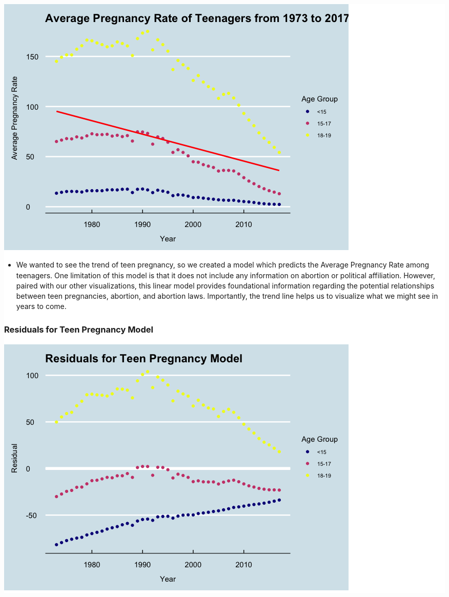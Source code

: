 ![](analysis_files/figure-gfm/unnamed-chunk-7-1.png)

- We wanted to see the trend of teen pregnancy, so we created a model
  which predicts the Average Pregnancy Rate among teenagers. One
  limitation of this model is that it does not include any information
  on abortion or political affiliation. However, paired with our other
  visualizations, this linear model provides foundational information
  regarding the potential relationships between teen pregnancies,
  abortion, and abortion laws. Importantly, the trend line helps us to
  visualize what we might see in years to come.

### Residuals for Teen Pregnancy Model

![](analysis_files/figure-gfm/unnamed-chunk-8-1.png)
